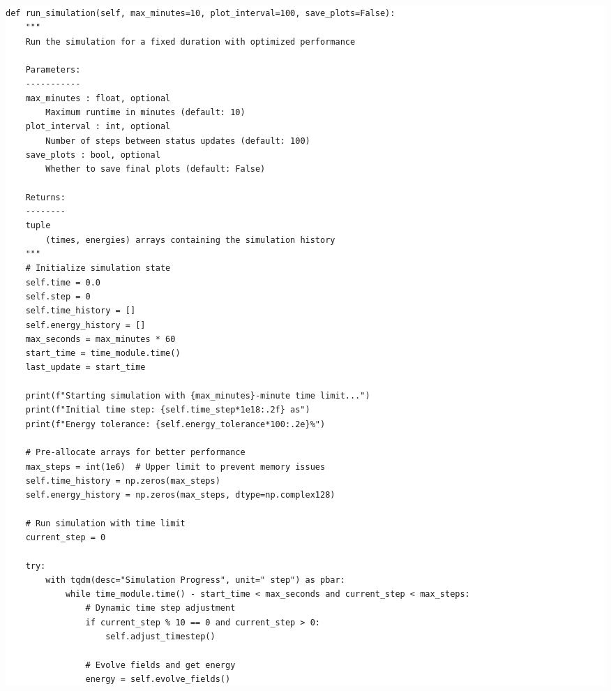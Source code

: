     def run_simulation(self, max_minutes=10, plot_interval=100, save_plots=False):
        """
        Run the simulation for a fixed duration with optimized performance
        
        Parameters:
        -----------
        max_minutes : float, optional
            Maximum runtime in minutes (default: 10)
        plot_interval : int, optional
            Number of steps between status updates (default: 100)
        save_plots : bool, optional
            Whether to save final plots (default: False)
            
        Returns:
        --------
        tuple
            (times, energies) arrays containing the simulation history
        """
        # Initialize simulation state
        self.time = 0.0
        self.step = 0
        self.time_history = []
        self.energy_history = []
        max_seconds = max_minutes * 60
        start_time = time_module.time()
        last_update = start_time
        
        print(f"Starting simulation with {max_minutes}-minute time limit...")
        print(f"Initial time step: {self.time_step*1e18:.2f} as")
        print(f"Energy tolerance: {self.energy_tolerance*100:.2e}%")
        
        # Pre-allocate arrays for better performance
        max_steps = int(1e6)  # Upper limit to prevent memory issues
        self.time_history = np.zeros(max_steps)
        self.energy_history = np.zeros(max_steps, dtype=np.complex128)
        
        # Run simulation with time limit
        current_step = 0
        
        try:
            with tqdm(desc="Simulation Progress", unit=" step") as pbar:
                while time_module.time() - start_time < max_seconds and current_step < max_steps:
                    # Dynamic time step adjustment
                    if current_step % 10 == 0 and current_step > 0:
                        self.adjust_timestep()
                    
                    # Evolve fields and get energy
                    energy = self.evolve_fields()
                    